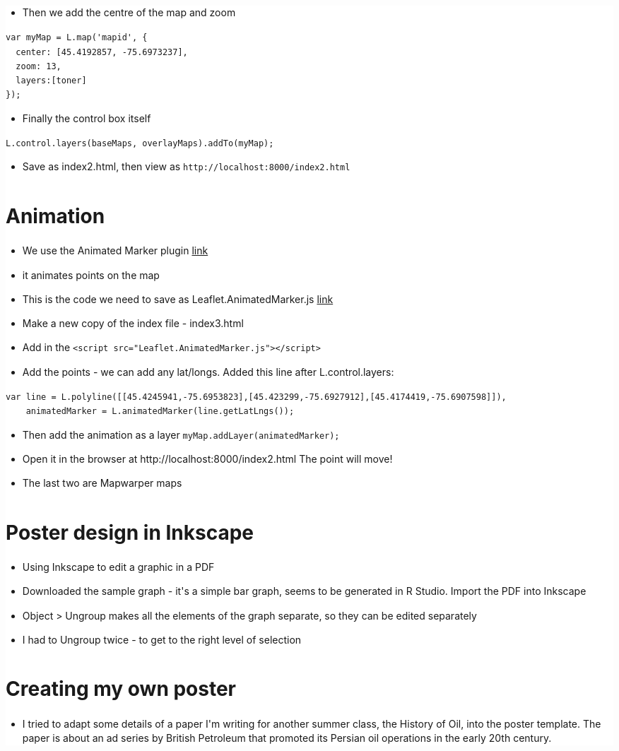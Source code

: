 * Then we add the centre of the map and zoom
```
var myMap = L.map('mapid', {
  center: [45.4192857, -75.6973237],
  zoom: 13,
  layers:[toner]
});
```

* Finally the control box itself

```
L.control.layers(baseMaps, overlayMaps).addTo(myMap);
```

* Save as index2.html, then view as `http://localhost:8000/index2.html`

# Animation

* We use the Animated Marker plugin [link](https://github.com/openplans/Leaflet.AnimatedMarker)

* it animates points on the map

* This is the code we need to save as Leaflet.AnimatedMarker.js [link](Leaflet.AnimatedMarker.js)

* Make a new copy of the index file - index3.html

* Add in the <head> 
`<script src="Leaflet.AnimatedMarker.js"></script>`

* Add the points - we can add any lat/longs. Added this line after L.control.layers:

```
var line = L.polyline([[45.4245941,-75.6953823],[45.423299,-75.6927912],[45.4174419,-75.6907598]]),
    animatedMarker = L.animatedMarker(line.getLatLngs());
```

* Then add the animation as a layer
`myMap.addLayer(animatedMarker);`

* Open it in the browser at http://localhost:8000/index2.html
The point will move!

* The last two are Mapwarper maps

# Poster design in Inkscape

* Using Inkscape to edit a graphic in a PDF 

* Downloaded the sample graph - it's a simple bar graph, seems to be generated in R Studio. Import the PDF into Inkscape

* Object > Ungroup makes all the elements of the graph separate, so they can be edited separately

* I had to Ungroup twice - to get to the right level of selection

# Creating my own poster

* I tried to adapt some details of a paper I'm writing for another summer class, the History of Oil, into the poster template. The paper is about an ad series by British Petroleum that promoted its Persian oil operations in the early 20th century.